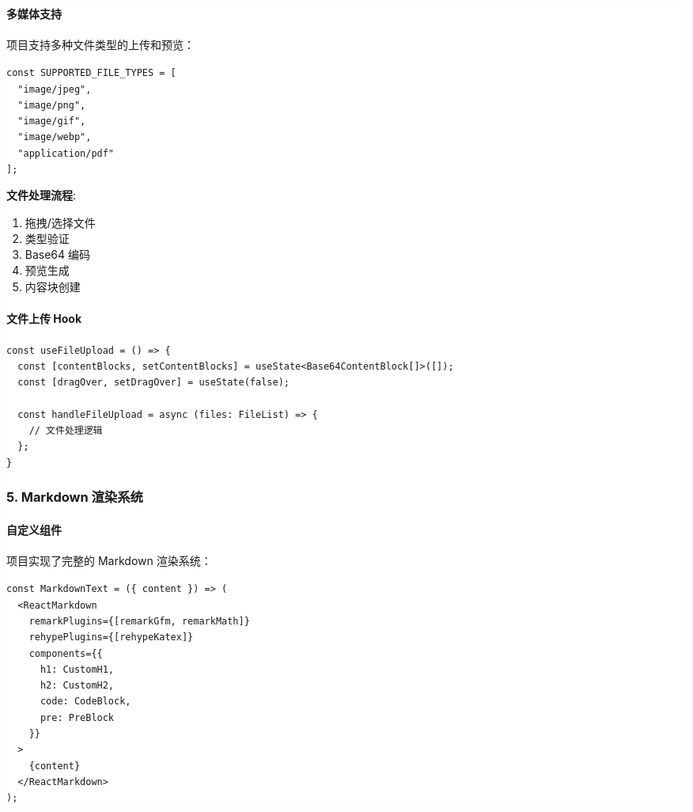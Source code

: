 #### 多媒体支持
项目支持多种文件类型的上传和预览：

```tsx
const SUPPORTED_FILE_TYPES = [
  "image/jpeg",
  "image/png", 
  "image/gif",
  "image/webp",
  "application/pdf"
];
```

**文件处理流程**:
1. 拖拽/选择文件
2. 类型验证
3. Base64 编码
4. 预览生成
5. 内容块创建

#### 文件上传 Hook
```tsx
const useFileUpload = () => {
  const [contentBlocks, setContentBlocks] = useState<Base64ContentBlock[]>([]);
  const [dragOver, setDragOver] = useState(false);
  
  const handleFileUpload = async (files: FileList) => {
    // 文件处理逻辑
  };
}
```

### 5. Markdown 渲染系统

#### 自定义组件
项目实现了完整的 Markdown 渲染系统：

```tsx
const MarkdownText = ({ content }) => (
  <ReactMarkdown
    remarkPlugins={[remarkGfm, remarkMath]}
    rehypePlugins={[rehypeKatex]}
    components={{
      h1: CustomH1,
      h2: CustomH2,
      code: CodeBlock,
      pre: PreBlock
    }}
  >
    {content}
  </ReactMarkdown>
);
```
